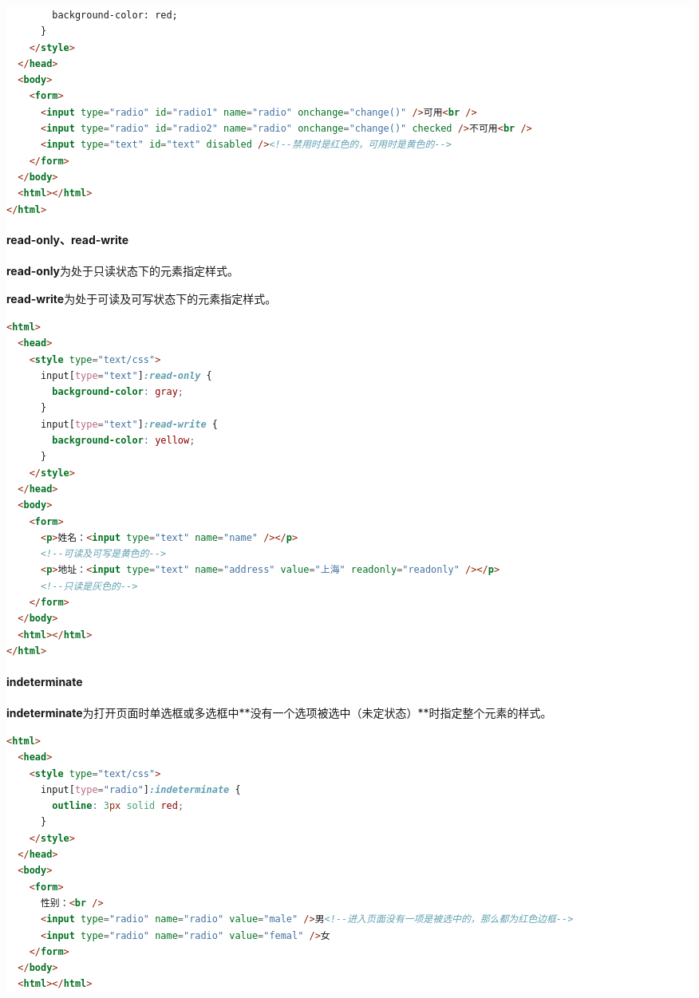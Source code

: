 ```html
        background-color: red;
      }
    </style>
  </head>
  <body>
    <form>
      <input type="radio" id="radio1" name="radio" onchange="change()" />可用<br />
      <input type="radio" id="radio2" name="radio" onchange="change()" checked />不可用<br />
      <input type="text" id="text" disabled /><!--禁用时是红色的，可用时是黄色的-->
    </form>
  </body>
  <html></html>
</html>
```

#### read-only、read-write

**read-only**为处于只读状态下的元素指定样式。

**read-write**为处于可读及可写状态下的元素指定样式。

```html
<html>
  <head>
    <style type="text/css">
      input[type="text"]:read-only {
        background-color: gray;
      }
      input[type="text"]:read-write {
        background-color: yellow;
      }
    </style>
  </head>
  <body>
    <form>
      <p>姓名：<input type="text" name="name" /></p>
      <!--可读及可写是黄色的-->
      <p>地址：<input type="text" name="address" value="上海" readonly="readonly" /></p>
      <!--只读是灰色的-->
    </form>
  </body>
  <html></html>
</html>
```

#### indeterminate

**indeterminate**为打开页面时单选框或多选框中**没有一个选项被选中（未定状态）**时指定整个元素的样式。

```html
<html>
  <head>
    <style type="text/css">
      input[type="radio"]:indeterminate {
        outline: 3px solid red;
      }
    </style>
  </head>
  <body>
    <form>
      性别：<br />
      <input type="radio" name="radio" value="male" />男<!--进入页面没有一项是被选中的，那么都为红色边框-->
      <input type="radio" name="radio" value="femal" />女
    </form>
  </body>
  <html></html>
```